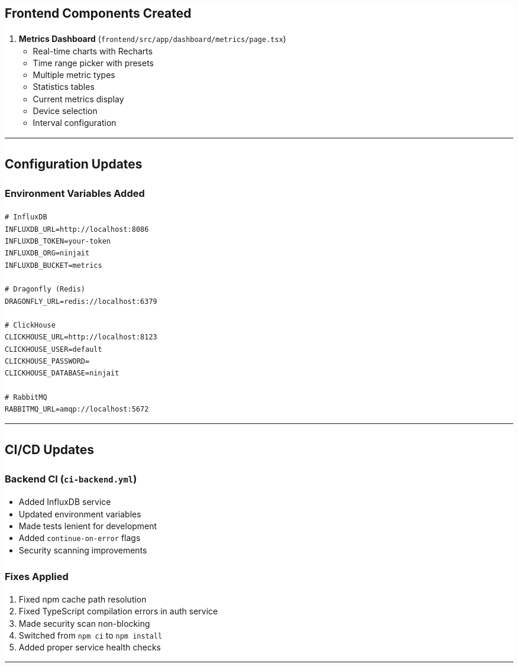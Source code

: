 
## Frontend Components Created

1. **Metrics Dashboard** (`frontend/src/app/dashboard/metrics/page.tsx`)
   - Real-time charts with Recharts
   - Time range picker with presets
   - Multiple metric types
   - Statistics tables
   - Current metrics display
   - Device selection
   - Interval configuration

---

## Configuration Updates

### Environment Variables Added
```env
# InfluxDB
INFLUXDB_URL=http://localhost:8086
INFLUXDB_TOKEN=your-token
INFLUXDB_ORG=ninjait
INFLUXDB_BUCKET=metrics

# Dragonfly (Redis)
DRAGONFLY_URL=redis://localhost:6379

# ClickHouse
CLICKHOUSE_URL=http://localhost:8123
CLICKHOUSE_USER=default
CLICKHOUSE_PASSWORD=
CLICKHOUSE_DATABASE=ninjait

# RabbitMQ
RABBITMQ_URL=amqp://localhost:5672
```

---

## CI/CD Updates

### Backend CI (`ci-backend.yml`)
- Added InfluxDB service
- Updated environment variables
- Made tests lenient for development
- Added `continue-on-error` flags
- Security scanning improvements

### Fixes Applied
1. Fixed npm cache path resolution
2. Fixed TypeScript compilation errors in auth service
3. Made security scan non-blocking
4. Switched from `npm ci` to `npm install`
5. Added proper service health checks

---